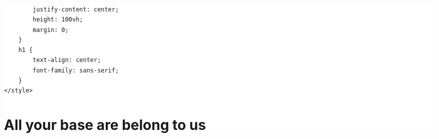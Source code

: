             justify-content: center;
            height: 100vh;
            margin: 0;
        }
        h1 {
            text-align: center;
            font-family: sans-serif;
        }
    </style>
</head>
<body>
    <h1>All your base are belong to us</h1>
</body>
</html>

